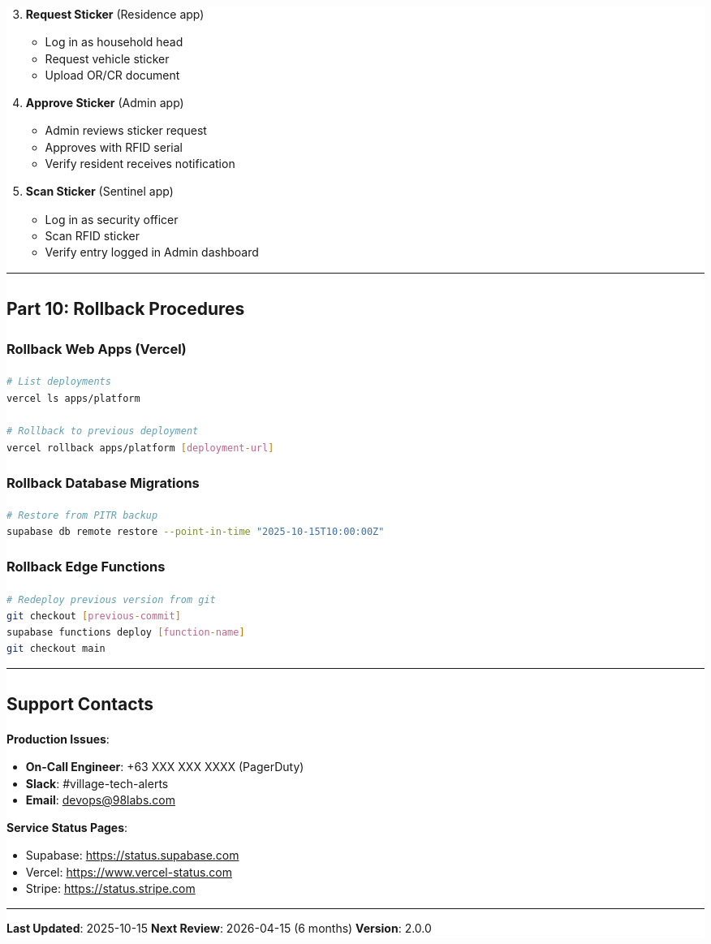 3. **Request Sticker** (Residence app)
   - Log in as household head
   - Request vehicle sticker
   - Upload OR/CR document

4. **Approve Sticker** (Admin app)
   - Admin reviews sticker request
   - Approves with RFID serial
   - Verify resident receives notification

5. **Scan Sticker** (Sentinel app)
   - Log in as security officer
   - Scan RFID sticker
   - Verify entry logged in Admin dashboard

---

## Part 10: Rollback Procedures

### Rollback Web Apps (Vercel)

```bash
# List deployments
vercel ls apps/platform

# Rollback to previous deployment
vercel rollback apps/platform [deployment-url]
```

### Rollback Database Migrations

```bash
# Restore from PITR backup
supabase db remote restore --point-in-time "2025-10-15T10:00:00Z"
```

### Rollback Edge Functions

```bash
# Redeploy previous version from git
git checkout [previous-commit]
supabase functions deploy [function-name]
git checkout main
```

---

## Support Contacts

**Production Issues**:
- **On-Call Engineer**: +63 XXX XXX XXXX (PagerDuty)
- **Slack**: #village-tech-alerts
- **Email**: devops@98labs.com

**Service Status Pages**:
- Supabase: https://status.supabase.com
- Vercel: https://www.vercel-status.com
- Stripe: https://status.stripe.com

---

**Last Updated**: 2025-10-15
**Next Review**: 2026-04-15 (6 months)
**Version**: 2.0.0

